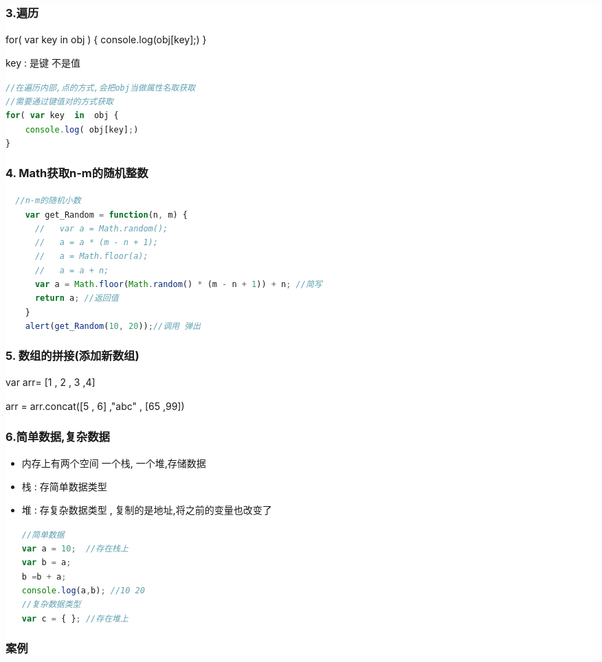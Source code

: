 ### 3.遍历

for( var key  in  obj )  { console.log(obj[key];)  }

key : 是键 不是值

```js
//在遍历内部,点的方式,会把obj当做属性名取获取
//需要通过键值对的方式获取
for( var key  in  obj {
    console.log( obj[key];)
}
```

###  4.  Math获取n-m的随机整数

```js
  //n-m的随机小数
    var get_Random = function(n, m) {
      //   var a = Math.random();
      //   a = a * (m - n + 1);
      //   a = Math.floor(a);
      //   a = a + n;
      var a = Math.floor(Math.random() * (m - n + 1)) + n; //简写
      return a; //返回值
    }
    alert(get_Random(10, 20));//调用 弹出
```

### 5. 数组的拼接(添加新数组)

var arr= [1 , 2 , 3 ,4]

arr  =  arr.concat([5 , 6] ,"abc" ,  [65 ,99])

###  6.简单数据,复杂数据

* 内存上有两个空间 一个栈, 一个堆,存储数据

* 栈 : 存简单数据类型

* 堆 : 存复杂数据类型  , 复制的是地址,将之前的变量也改变了

  ```js
  //简单数据
  var a = 10;  //存在栈上
  var b = a;
  b =b + a;
  console.log(a,b); //10 20 
  //复杂数据类型
  var c = { }; //存在堆上
  
  ```

  

### 案例
